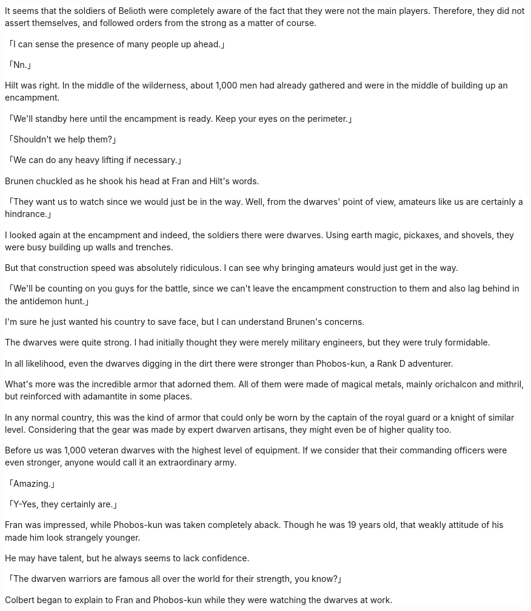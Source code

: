 It seems that the soldiers of Belioth were completely aware of the fact that they were not the main players. Therefore, they did not assert themselves, and followed orders from the strong as a matter of course.

「I can sense the presence of many people up ahead.」

「Nn.」

Hilt was right. In the middle of the wilderness, about 1,000 men had already gathered and were in the middle of building up an encampment.

「We'll standby here until the encampment is ready. Keep your eyes on the perimeter.」

「Shouldn't we help them?」

「We can do any heavy lifting if necessary.」

Brunen chuckled as he shook his head at Fran and Hilt's words.

「They want us to watch since we would just be in the way. Well, from the dwarves' point of view, amateurs like us are certainly a hindrance.」

I looked again at the encampment and indeed, the soldiers there were dwarves. Using earth magic, pickaxes, and shovels, they were busy building up walls and trenches.

But that construction speed was absolutely ridiculous. I can see why bringing amateurs would just get in the way.

「We'll be counting on you guys for the battle, since we can't leave the encampment construction to them and also lag behind in the antidemon hunt.」

I'm sure he just wanted his country to save face, but I can understand Brunen's concerns.

The dwarves were quite strong. I had initially thought they were merely military engineers, but they were truly formidable.

In all likelihood, even the dwarves digging in the dirt there were stronger than Phobos-kun, a Rank D adventurer.

What's more was the incredible armor that adorned them. All of them were made of magical metals, mainly orichalcon and mithril, but reinforced with adamantite in some places.

In any normal country, this was the kind of armor that could only be worn by the captain of the royal guard or a knight of similar level. Considering that the gear was made by expert dwarven artisans, they might even be of higher quality too.

Before us was 1,000 veteran dwarves with the highest level of equipment. If we consider that their commanding officers were even stronger, anyone would call it an extraordinary army.

「Amazing.」

「Y-Yes, they certainly are.」

Fran was impressed, while Phobos-kun was taken completely aback. Though he was 19 years old, that weakly attitude of his made him look strangely younger.

He may have talent, but he always seems to lack confidence.

「The dwarven warriors are famous all over the world for their strength, you know?」

Colbert began to explain to Fran and Phobos-kun while they were watching the dwarves at work.
